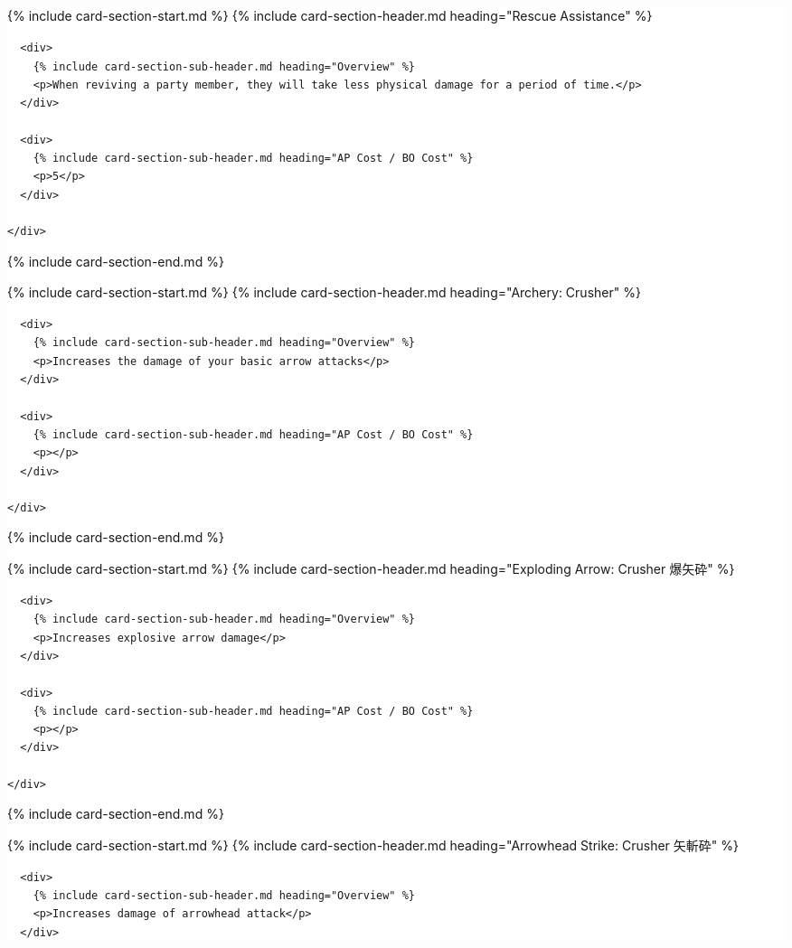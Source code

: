   {% include card-section-start.md %}
    {% include card-section-header.md heading="Rescue Assistance" %}
    <div class="space-y-4">

      <div>
        {% include card-section-sub-header.md heading="Overview" %}
        <p>When reviving a party member, they will take less physical damage for a period of time.</p>
      </div>

      <div>
        {% include card-section-sub-header.md heading="AP Cost / BO Cost" %}
        <p>5</p>
      </div>

    </div>
  {% include card-section-end.md %}

  {% include card-section-start.md %}
    {% include card-section-header.md heading="Archery: Crusher" %}
    <div class="space-y-4">

      <div>
        {% include card-section-sub-header.md heading="Overview" %}
        <p>Increases the damage of your basic arrow attacks</p>
      </div>

      <div>
        {% include card-section-sub-header.md heading="AP Cost / BO Cost" %}
        <p></p>
      </div>

    </div>
  {% include card-section-end.md %}

  {% include card-section-start.md %}
    {% include card-section-header.md heading="Exploding Arrow: Crusher 爆矢砕" %}
    <div class="space-y-4">

      <div>
        {% include card-section-sub-header.md heading="Overview" %}
        <p>Increases explosive arrow damage</p>
      </div>

      <div>
        {% include card-section-sub-header.md heading="AP Cost / BO Cost" %}
        <p></p>
      </div>

    </div>
  {% include card-section-end.md %}

  {% include card-section-start.md %}
    {% include card-section-header.md heading="Arrowhead Strike: Crusher 矢斬砕" %}
    <div class="space-y-4">

      <div>
        {% include card-section-sub-header.md heading="Overview" %}
        <p>Increases damage of arrowhead attack</p>
      </div>
